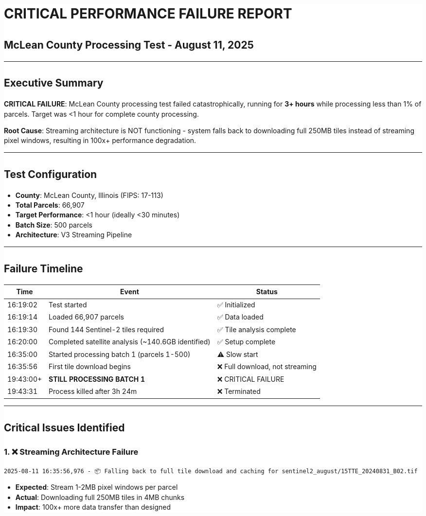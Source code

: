 # CRITICAL PERFORMANCE FAILURE REPORT
## McLean County Processing Test - August 11, 2025

---

## Executive Summary

**CRITICAL FAILURE**: McLean County processing test failed catastrophically, running for **3+ hours** while processing less than 1% of parcels. Target was <1 hour for complete county processing.

**Root Cause**: Streaming architecture is NOT functioning - system falls back to downloading full 250MB tiles instead of streaming pixel windows, resulting in 100x+ performance degradation.

---

## Test Configuration

- **County**: McLean County, Illinois (FIPS: 17-113)
- **Total Parcels**: 66,907
- **Target Performance**: <1 hour (ideally <30 minutes)
- **Batch Size**: 500 parcels
- **Architecture**: V3 Streaming Pipeline

---

## Failure Timeline

| Time | Event | Status |
|------|-------|--------|
| 16:19:02 | Test started | ✅ Initialized |
| 16:19:14 | Loaded 66,907 parcels | ✅ Data loaded |
| 16:19:30 | Found 144 Sentinel-2 tiles required | ✅ Tile analysis complete |
| 16:20:00 | Completed satellite analysis (~140.6GB identified) | ✅ Setup complete |
| 16:35:00 | Started processing batch 1 (parcels 1-500) | ⚠️ Slow start |
| 16:35:56 | First tile download begins | ❌ Full download, not streaming |
| 19:43:00+ | **STILL PROCESSING BATCH 1** | ❌ CRITICAL FAILURE |
| 19:43:31 | Process killed after 3h 24m | ❌ Terminated |

---

## Critical Issues Identified

### 1. ❌ Streaming Architecture Failure
```
2025-08-11 16:35:56,976 - 📦 Falling back to full tile download and caching for sentinel2_august/15TTE_20240831_B02.tif
```
- **Expected**: Stream 1-2MB pixel windows per parcel
- **Actual**: Downloading full 250MB tiles in 4MB chunks
- **Impact**: 100x+ more data transfer than designed
